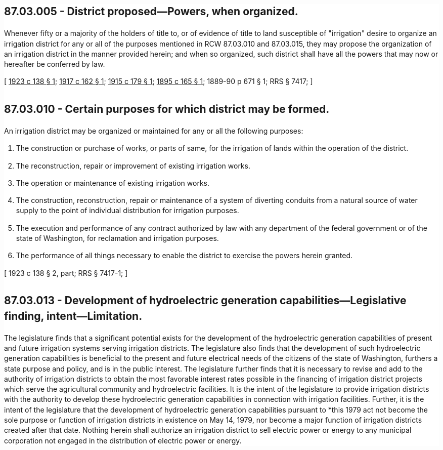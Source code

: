 ## 87.03.005 - District proposed—Powers, when organized.
Whenever fifty or a majority of the holders of title to, or of evidence of title to land susceptible of "irrigation" desire to organize an irrigation district for any or all of the purposes mentioned in RCW 87.03.010 and 87.03.015, they may propose the organization of an irrigation district in the manner provided herein; and when so organized, such district shall have all the powers that may now or hereafter be conferred by law.

\[ [1923 c 138 § 1](http://leg.wa.gov/CodeReviser/documents/sessionlaw/1923c138.pdf?cite=1923%20c%20138%20§%201); [1917 c 162 § 1](http://leg.wa.gov/CodeReviser/documents/sessionlaw/1917c162.pdf?cite=1917%20c%20162%20§%201); [1915 c 179 § 1](http://leg.wa.gov/CodeReviser/documents/sessionlaw/1915c179.pdf?cite=1915%20c%20179%20§%201); [1895 c 165 § 1](http://leg.wa.gov/CodeReviser/documents/sessionlaw/1895c165.pdf?cite=1895%20c%20165%20§%201); 1889-90 p 671 § 1; RRS § 7417; \]

## 87.03.010 - Certain purposes for which district may be formed.
An irrigation district may be organized or maintained for any or all the following purposes:

1. The construction or purchase of works, or parts of same, for the irrigation of lands within the operation of the district.

2. The reconstruction, repair or improvement of existing irrigation works.

3. The operation or maintenance of existing irrigation works.

4. The construction, reconstruction, repair or maintenance of a system of diverting conduits from a natural source of water supply to the point of individual distribution for irrigation purposes.

5. The execution and performance of any contract authorized by law with any department of the federal government or of the state of Washington, for reclamation and irrigation purposes.

6. The performance of all things necessary to enable the district to exercise the powers herein granted.

\[ 1923 c 138 § 2, part; RRS § 7417-1; \]

## 87.03.013 - Development of hydroelectric generation capabilities—Legislative finding, intent—Limitation.
The legislature finds that a significant potential exists for the development of the hydroelectric generation capabilities of present and future irrigation systems serving irrigation districts. The legislature also finds that the development of such hydroelectric generation capabilities is beneficial to the present and future electrical needs of the citizens of the state of Washington, furthers a state purpose and policy, and is in the public interest. The legislature further finds that it is necessary to revise and add to the authority of irrigation districts to obtain the most favorable interest rates possible in the financing of irrigation district projects which serve the agricultural community and hydroelectric facilities. It is the intent of the legislature to provide irrigation districts with the authority to develop these hydroelectric generation capabilities in connection with irrigation facilities. Further, it is the intent of the legislature that the development of hydroelectric generation capabilities pursuant to *this 1979 act not become the sole purpose or function of irrigation districts in existence on May 14, 1979, nor become a major function of irrigation districts created after that date. Nothing herein shall authorize an irrigation district to sell electric power or energy to any municipal corporation not engaged in the distribution of electric power or energy.
